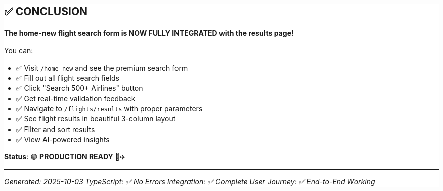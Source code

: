 
## ✅ CONCLUSION

**The home-new flight search form is NOW FULLY INTEGRATED with the results page!**

You can:
- ✅ Visit `/home-new` and see the premium search form
- ✅ Fill out all flight search fields
- ✅ Click "Search 500+ Airlines" button
- ✅ Get real-time validation feedback
- ✅ Navigate to `/flights/results` with proper parameters
- ✅ See flight results in beautiful 3-column layout
- ✅ Filter and sort results
- ✅ View AI-powered insights

**Status**: 🟢 **PRODUCTION READY** 🚀✈️

---

*Generated: 2025-10-03*
*TypeScript: ✅ No Errors*
*Integration: ✅ Complete*
*User Journey: ✅ End-to-End Working*

